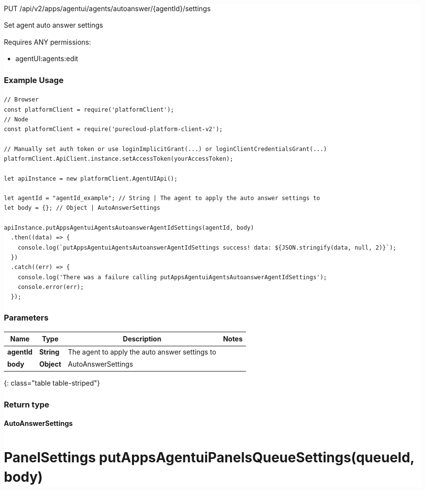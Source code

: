 
PUT /api/v2/apps/agentui/agents/autoanswer/{agentId}/settings

Set agent auto answer settings

Requires ANY permissions:

* agentUI:agents:edit

### Example Usage

```{"language":"javascript"}
// Browser
const platformClient = require('platformClient');
// Node
const platformClient = require('purecloud-platform-client-v2');

// Manually set auth token or use loginImplicitGrant(...) or loginClientCredentialsGrant(...)
platformClient.ApiClient.instance.setAccessToken(yourAccessToken);

let apiInstance = new platformClient.AgentUIApi();

let agentId = "agentId_example"; // String | The agent to apply the auto answer settings to
let body = {}; // Object | AutoAnswerSettings

apiInstance.putAppsAgentuiAgentsAutoanswerAgentIdSettings(agentId, body)
  .then((data) => {
    console.log(`putAppsAgentuiAgentsAutoanswerAgentIdSettings success! data: ${JSON.stringify(data, null, 2)}`);
  })
  .catch((err) => {
    console.log('There was a failure calling putAppsAgentuiAgentsAutoanswerAgentIdSettings');
    console.error(err);
  });
```

### Parameters


| Name | Type | Description  | Notes |
| ------------- | ------------- | ------------- | ------------- |
 **agentId** | **String** | The agent to apply the auto answer settings to |  |
 **body** | **Object** | AutoAnswerSettings |  |
{: class="table table-striped"}

### Return type

**AutoAnswerSettings**

<a name="putAppsAgentuiPanelsQueueSettings"></a>

# PanelSettings putAppsAgentuiPanelsQueueSettings(queueId, body)
